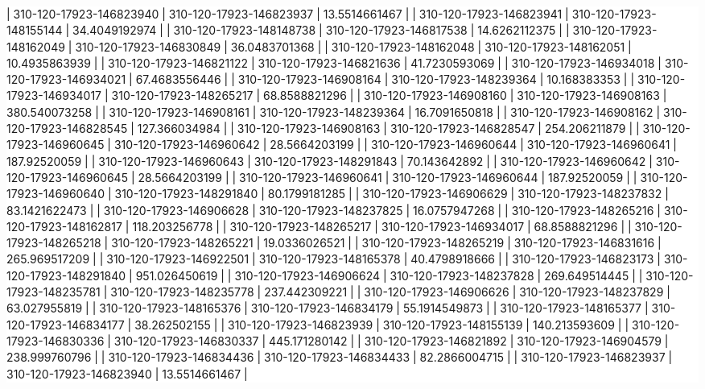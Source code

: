 | 310-120-17923-146823940 | 310-120-17923-146823937 | 13.5514661467 |
| 310-120-17923-146823941 | 310-120-17923-148155144 | 34.4049192974 |
| 310-120-17923-148148738 | 310-120-17923-146817538 | 14.6262112375 |
| 310-120-17923-148162049 | 310-120-17923-146830849 | 36.0483701368 |
| 310-120-17923-148162048 | 310-120-17923-148162051 | 10.4935863939 |
| 310-120-17923-146821122 | 310-120-17923-146821636 | 41.7230593069 |
| 310-120-17923-146934018 | 310-120-17923-146934021 | 67.4683556446 |
| 310-120-17923-146908164 | 310-120-17923-148239364 | 10.168383353 |
| 310-120-17923-146934017 | 310-120-17923-148265217 | 68.8588821296 |
| 310-120-17923-146908160 | 310-120-17923-146908163 | 380.540073258 |
| 310-120-17923-146908161 | 310-120-17923-148239364 | 16.7091650818 |
| 310-120-17923-146908162 | 310-120-17923-146828545 | 127.366034984 |
| 310-120-17923-146908163 | 310-120-17923-146828547 | 254.206211879 |
| 310-120-17923-146960645 | 310-120-17923-146960642 | 28.5664203199 |
| 310-120-17923-146960644 | 310-120-17923-146960641 | 187.92520059 |
| 310-120-17923-146960643 | 310-120-17923-148291843 | 70.143642892 |
| 310-120-17923-146960642 | 310-120-17923-146960645 | 28.5664203199 |
| 310-120-17923-146960641 | 310-120-17923-146960644 | 187.92520059 |
| 310-120-17923-146960640 | 310-120-17923-148291840 | 80.1799181285 |
| 310-120-17923-146906629 | 310-120-17923-148237832 | 83.1421622473 |
| 310-120-17923-146906628 | 310-120-17923-148237825 | 16.0757947268 |
| 310-120-17923-148265216 | 310-120-17923-148162817 | 118.203256778 |
| 310-120-17923-148265217 | 310-120-17923-146934017 | 68.8588821296 |
| 310-120-17923-148265218 | 310-120-17923-148265221 | 19.0336026521 |
| 310-120-17923-148265219 | 310-120-17923-146831616 | 265.969517209 |
| 310-120-17923-146922501 | 310-120-17923-148165378 | 40.4798918666 |
| 310-120-17923-146823173 | 310-120-17923-148291840 | 951.026450619 |
| 310-120-17923-146906624 | 310-120-17923-148237828 | 269.649514445 |
| 310-120-17923-148235781 | 310-120-17923-148235778 | 237.442309221 |
| 310-120-17923-146906626 | 310-120-17923-148237829 | 63.027955819 |
| 310-120-17923-148165376 | 310-120-17923-146834179 | 55.1914549873 |
| 310-120-17923-148165377 | 310-120-17923-146834177 | 38.262502155 |
| 310-120-17923-146823939 | 310-120-17923-148155139 | 140.213593609 |
| 310-120-17923-146830336 | 310-120-17923-146830337 | 445.171280142 |
| 310-120-17923-146821892 | 310-120-17923-146904579 | 238.999760796 |
| 310-120-17923-146834436 | 310-120-17923-146834433 | 82.2866004715 |
| 310-120-17923-146823937 | 310-120-17923-146823940 | 13.5514661467 |